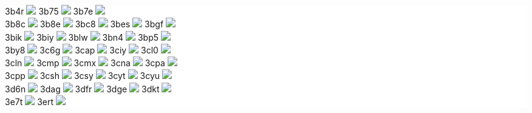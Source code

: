 3b4r <img src="img/3/3b4r.png" width=100>
3b75 <img src="img/3/3b75.png" width=100>
3b7e <img src="img/3/3b7e.png" width=100>
<br>
3b8c <img src="img/3/3b8c.png" width=100>
3b8e <img src="img/3/3b8e.png" width=100>
3bc8 <img src="img/3/3bc8.png" width=100>
3bes <img src="img/3/3bes.png" width=100>
3bgf <img src="img/3/3bgf.png" width=100>
<br>
3bik <img src="img/3/3bik.png" width=100>
3biy <img src="img/3/3biy.png" width=100>
3blw <img src="img/3/3blw.png" width=100>
3bn4 <img src="img/3/3bn4.png" width=100>
3bp5 <img src="img/3/3bp5.png" width=100>
<br>
3by8 <img src="img/3/3by8.png" width=100>
3c6g <img src="img/3/3c6g.png" width=100>
3cap <img src="img/3/3cap.png" width=100>
3ciy <img src="img/3/3ciy.png" width=100>
3cl0 <img src="img/3/3cl0.png" width=100>
<br>
3cln <img src="img/3/3cln.png" width=100>
3cmp <img src="img/3/3cmp.png" width=100>
3cmx <img src="img/3/3cmx.png" width=100>
3cna <img src="img/3/3cna.png" width=100>
3cpa <img src="img/3/3cpa.png" width=100>
<br>
3cpp <img src="img/3/3cpp.png" width=100>
3csh <img src="img/3/3csh.png" width=100>
3csy <img src="img/3/3csy.png" width=100>
3cyt <img src="img/3/3cyt.png" width=100>
3cyu <img src="img/3/3cyu.png" width=100>
<br>
3d6n <img src="img/3/3d6n.png" width=100>
3dag <img src="img/3/3dag.png" width=100>
3dfr <img src="img/3/3dfr.png" width=100>
3dge <img src="img/3/3dge.png" width=100>
3dkt <img src="img/3/3dkt.png" width=100>
<br>
3e7t <img src="img/3/3e7t.png" width=100>
3ert <img src="img/3/3ert.png" width=100>